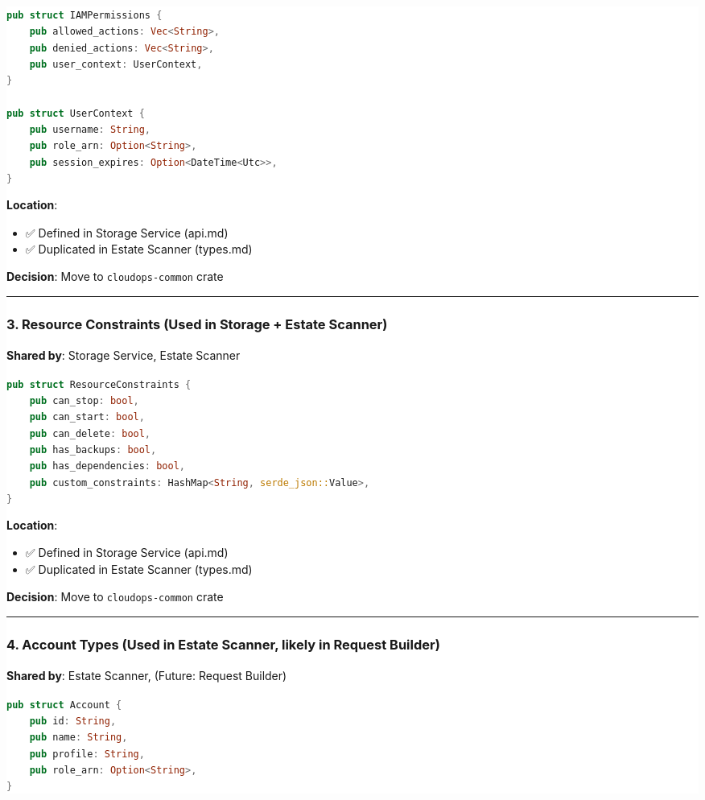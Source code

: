 ```rust
pub struct IAMPermissions {
    pub allowed_actions: Vec<String>,
    pub denied_actions: Vec<String>,
    pub user_context: UserContext,
}

pub struct UserContext {
    pub username: String,
    pub role_arn: Option<String>,
    pub session_expires: Option<DateTime<Utc>>,
}
```

**Location**:
- ✅ Defined in Storage Service (api.md)
- ✅ Duplicated in Estate Scanner (types.md)

**Decision**: Move to `cloudops-common` crate

---

### 3. Resource Constraints (Used in Storage + Estate Scanner)

**Shared by**: Storage Service, Estate Scanner

```rust
pub struct ResourceConstraints {
    pub can_stop: bool,
    pub can_start: bool,
    pub can_delete: bool,
    pub has_backups: bool,
    pub has_dependencies: bool,
    pub custom_constraints: HashMap<String, serde_json::Value>,
}
```

**Location**:
- ✅ Defined in Storage Service (api.md)
- ✅ Duplicated in Estate Scanner (types.md)

**Decision**: Move to `cloudops-common` crate

---

### 4. Account Types (Used in Estate Scanner, likely in Request Builder)

**Shared by**: Estate Scanner, (Future: Request Builder)

```rust
pub struct Account {
    pub id: String,
    pub name: String,
    pub profile: String,
    pub role_arn: Option<String>,
}
```
